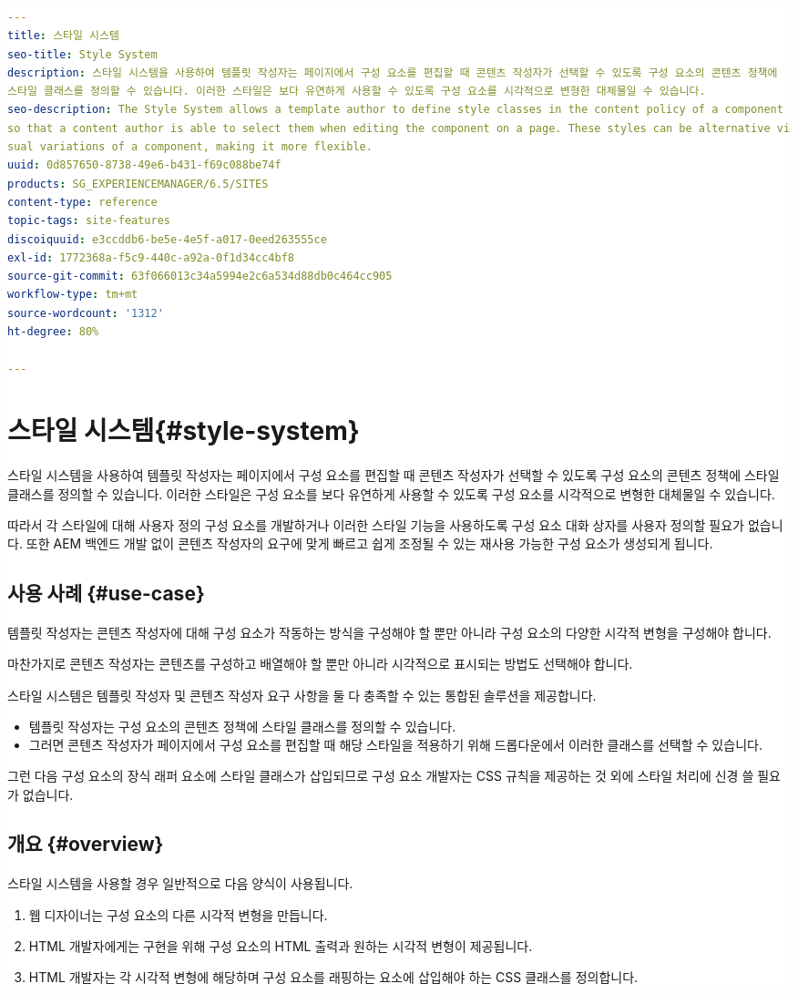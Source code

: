 ```yaml
---
title: 스타일 시스템
seo-title: Style System
description: 스타일 시스템을 사용하여 템플릿 작성자는 페이지에서 구성 요소를 편집할 때 콘텐츠 작성자가 선택할 수 있도록 구성 요소의 콘텐츠 정책에 스타일 클래스를 정의할 수 있습니다. 이러한 스타일은 보다 유연하게 사용할 수 있도록 구성 요소를 시각적으로 변형한 대체물일 수 있습니다.
seo-description: The Style System allows a template author to define style classes in the content policy of a component so that a content author is able to select them when editing the component on a page. These styles can be alternative visual variations of a component, making it more flexible.
uuid: 0d857650-8738-49e6-b431-f69c088be74f
products: SG_EXPERIENCEMANAGER/6.5/SITES
content-type: reference
topic-tags: site-features
discoiquuid: e3ccddb6-be5e-4e5f-a017-0eed263555ce
exl-id: 1772368a-f5c9-440c-a92a-0f1d34cc4bf8
source-git-commit: 63f066013c34a5994e2c6a534d88db0c464cc905
workflow-type: tm+mt
source-wordcount: '1312'
ht-degree: 80%

---
```


# 스타일 시스템{#style-system}

스타일 시스템을 사용하여 템플릿 작성자는 페이지에서 구성 요소를 편집할 때 콘텐츠 작성자가 선택할 수 있도록 구성 요소의 콘텐츠 정책에 스타일 클래스를 정의할 수 있습니다. 이러한 스타일은 구성 요소를 보다 유연하게 사용할 수 있도록 구성 요소를 시각적으로 변형한 대체물일 수 있습니다.

따라서 각 스타일에 대해 사용자 정의 구성 요소를 개발하거나 이러한 스타일 기능을 사용하도록 구성 요소 대화 상자를 사용자 정의할 필요가 없습니다. 또한 AEM 백엔드 개발 없이 콘텐츠 작성자의 요구에 맞게 빠르고 쉽게 조정될 수 있는 재사용 가능한 구성 요소가 생성되게 됩니다.

## 사용 사례 {#use-case}

템플릿 작성자는 콘텐츠 작성자에 대해 구성 요소가 작동하는 방식을 구성해야 할 뿐만 아니라 구성 요소의 다양한 시각적 변형을 구성해야 합니다.

마찬가지로 콘텐츠 작성자는 콘텐츠를 구성하고 배열해야 할 뿐만 아니라 시각적으로 표시되는 방법도 선택해야 합니다.

스타일 시스템은 템플릿 작성자 및 콘텐츠 작성자 요구 사항을 둘 다 충족할 수 있는 통합된 솔루션을 제공합니다.

* 템플릿 작성자는 구성 요소의 콘텐츠 정책에 스타일 클래스를 정의할 수 있습니다.
* 그러면 콘텐츠 작성자가 페이지에서 구성 요소를 편집할 때 해당 스타일을 적용하기 위해 드롭다운에서 이러한 클래스를 선택할 수 있습니다.

그런 다음 구성 요소의 장식 래퍼 요소에 스타일 클래스가 삽입되므로 구성 요소 개발자는 CSS 규칙을 제공하는 것 외에 스타일 처리에 신경 쓸 필요가 없습니다.

## 개요 {#overview}

스타일 시스템을 사용할 경우 일반적으로 다음 양식이 사용됩니다.

1. 웹 디자이너는 구성 요소의 다른 시각적 변형을 만듭니다.

1. HTML 개발자에게는 구현을 위해 구성 요소의 HTML 출력과 원하는 시각적 변형이 제공됩니다.

1. HTML 개발자는 각 시각적 변형에 해당하며 구성 요소를 래핑하는 요소에 삽입해야 하는 CSS 클래스를 정의합니다.
